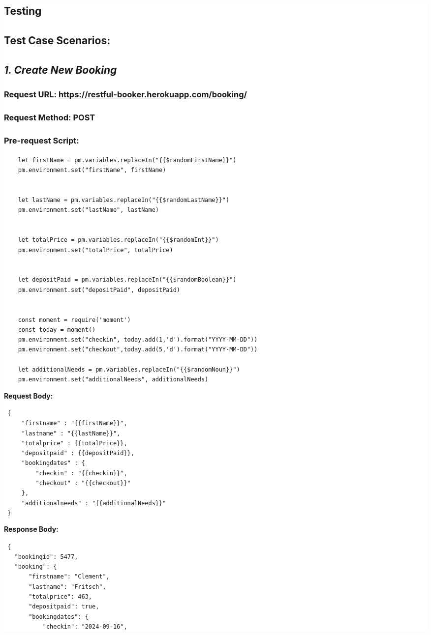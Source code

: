 ## **Testing**

## Test Case Scenarios:

## _**1. Create New Booking**_

### Request URL: https://restful-booker.herokuapp.com/booking/
### Request Method: POST
### Pre-request Script:
```console 
    let firstName = pm.variables.replaceIn("{{$randomFirstName}}")
    pm.environment.set("firstName", firstName)
   
    
    let lastName = pm.variables.replaceIn("{{$randomLastName}}")
    pm.environment.set("lastName", lastName)
    
    
    let totalPrice = pm.variables.replaceIn("{{$randomInt}}")
    pm.environment.set("totalPrice", totalPrice)
    
    
    let depositPaid = pm.variables.replaceIn("{{$randomBoolean}}")
    pm.environment.set("depositPaid", depositPaid)
   
    
    const moment = require('moment')
    const today = moment()
    pm.environment.set("checkin", today.add(1,'d').format("YYYY-MM-DD"))
    pm.environment.set("checkout",today.add(5,'d').format("YYYY-MM-DD"))
    
    let additionalNeeds = pm.variables.replaceIn("{{$randomNoun}}")
    pm.environment.set("additionalNeeds", additionalNeeds)
```
  **Request Body:** 
 ```console 
  {
	  "firstname" : "{{firstName}}",
	  "lastname" : "{{lastName}}",
	  "totalprice" : {{totalPrice}},
	  "depositpaid" : {{depositPaid}},
	  "bookingdates" : {
    	  "checkin" : "{{checkin}}",
    	  "checkout" : "{{checkout}}"
	  },
	  "additionalneeds" : "{{additionalNeeds}}"
  }
```
  **Response Body:**
 ```console 
  {
    "bookingid": 5477,
    "booking": {
        "firstname": "Clement",
        "lastname": "Fritsch",
        "totalprice": 463,
        "depositpaid": true,
        "bookingdates": {
            "checkin": "2024-09-16",
 ```